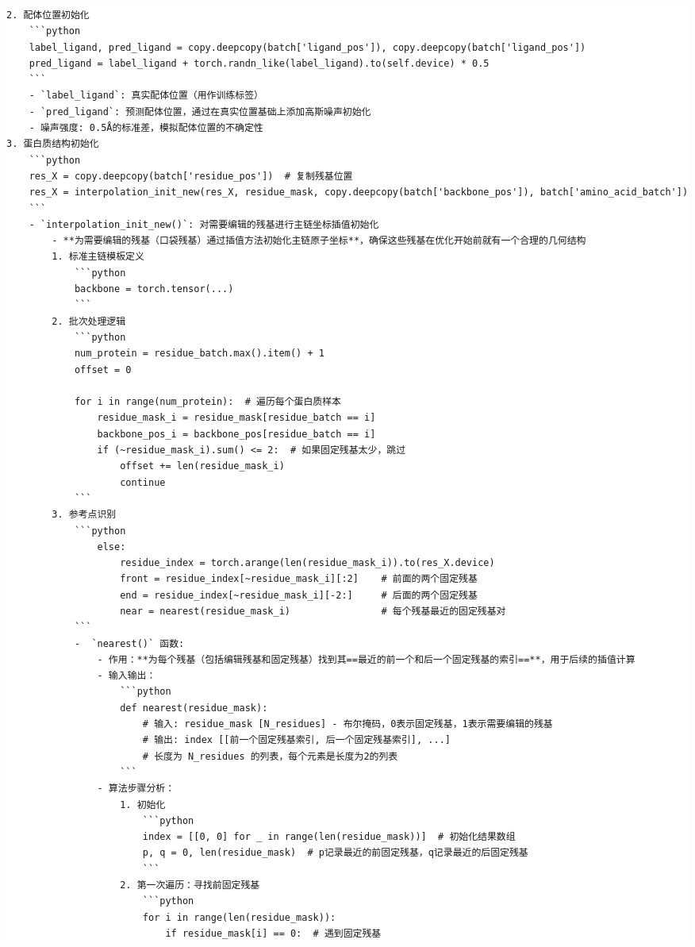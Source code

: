 	2. 配体位置初始化
		```python
		label_ligand, pred_ligand = copy.deepcopy(batch['ligand_pos']), copy.deepcopy(batch['ligand_pos'])
		pred_ligand = label_ligand + torch.randn_like(label_ligand).to(self.device) * 0.5
		```
		- `label_ligand`: 真实配体位置（用作训练标签）
		- `pred_ligand`: 预测配体位置，通过在真实位置基础上添加高斯噪声初始化
		- 噪声强度: 0.5Å的标准差，模拟配体位置的不确定性
	3. 蛋白质结构初始化
		```python
		res_X = copy.deepcopy(batch['residue_pos'])  # 复制残基位置
		res_X = interpolation_init_new(res_X, residue_mask, copy.deepcopy(batch['backbone_pos']), batch['amino_acid_batch'])
		```
		- `interpolation_init_new()`: 对需要编辑的残基进行主链坐标插值初始化
			- **为需要编辑的残基（口袋残基）通过插值方法初始化主链原子坐标**，确保这些残基在优化开始前就有一个合理的几何结构
			1. 标准主链模板定义
				```python
				backbone = torch.tensor(...)
				```
			2. 批次处理逻辑
				```python
				num_protein = residue_batch.max().item() + 1
				offset = 0
				
				for i in range(num_protein):  # 遍历每个蛋白质样本
				    residue_mask_i = residue_mask[residue_batch == i]
				    backbone_pos_i = backbone_pos[residue_batch == i]
				    if (~residue_mask_i).sum() <= 2:  # 如果固定残基太少，跳过
				        offset += len(residue_mask_i)
				        continue
				```
			3. 参考点识别
				```python
					else:
						residue_index = torch.arange(len(residue_mask_i)).to(res_X.device)
						front = residue_index[~residue_mask_i][:2]    # 前面的两个固定残基
						end = residue_index[~residue_mask_i][-2:]     # 后面的两个固定残基
						near = nearest(residue_mask_i)                # 每个残基最近的固定残基对
				```
				-  `nearest()` 函数:
					- 作用：**为每个残基（包括编辑残基和固定残基）找到其==最近的前一个和后一个固定残基的索引==**，用于后续的插值计算
					- 输入输出：
						```python
						def nearest(residue_mask):
							# 输入: residue_mask [N_residues] - 布尔掩码，0表示固定残基，1表示需要编辑的残基
							# 输出: index [[前一个固定残基索引, 后一个固定残基索引], ...]
							# 长度为 N_residues 的列表，每个元素是长度为2的列表
						```
					- 算法步骤分析：
						1. 初始化
							```python
							index = [[0, 0] for _ in range(len(residue_mask))]  # 初始化结果数组
							p, q = 0, len(residue_mask)  # p记录最近的前固定残基，q记录最近的后固定残基
							```
						2. 第一次遍历：寻找前固定残基
							```python
							for i in range(len(residue_mask)):
							    if residue_mask[i] == 0:  # 遇到固定残基